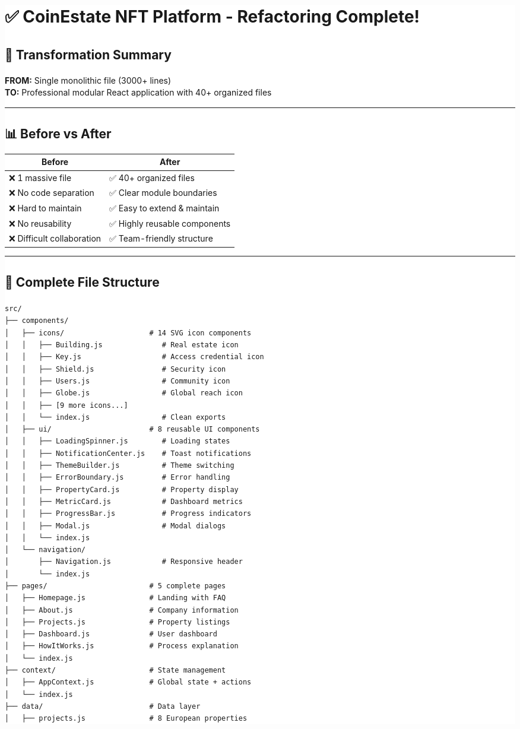 # ✅ CoinEstate NFT Platform - Refactoring Complete!

## 🎉 Transformation Summary

**FROM:** Single monolithic file (3000+ lines)  
**TO:** Professional modular React application with 40+ organized files

---

## 📊 Before vs After

| **Before** | **After** |
|------------|--------|
| ❌ 1 massive file | ✅ 40+ organized files |
| ❌ No code separation | ✅ Clear module boundaries |
| ❌ Hard to maintain | ✅ Easy to extend & maintain |
| ❌ No reusability | ✅ Highly reusable components |
| ❌ Difficult collaboration | ✅ Team-friendly structure |

---

## 🎨 Complete File Structure

```
src/
├── components/
│   ├── icons/                    # 14 SVG icon components
│   │   ├── Building.js              # Real estate icon
│   │   ├── Key.js                   # Access credential icon
│   │   ├── Shield.js                # Security icon
│   │   ├── Users.js                 # Community icon
│   │   ├── Globe.js                 # Global reach icon
│   │   ├── [9 more icons...]
│   │   └── index.js                 # Clean exports
│   ├── ui/                       # 8 reusable UI components
│   │   ├── LoadingSpinner.js        # Loading states
│   │   ├── NotificationCenter.js    # Toast notifications
│   │   ├── ThemeBuilder.js          # Theme switching
│   │   ├── ErrorBoundary.js         # Error handling
│   │   ├── PropertyCard.js          # Property display
│   │   ├── MetricCard.js            # Dashboard metrics
│   │   ├── ProgressBar.js           # Progress indicators
│   │   ├── Modal.js                 # Modal dialogs
│   │   └── index.js
│   └── navigation/
│       ├── Navigation.js            # Responsive header
│       └── index.js
├── pages/                        # 5 complete pages
│   ├── Homepage.js               # Landing with FAQ
│   ├── About.js                  # Company information
│   ├── Projects.js               # Property listings
│   ├── Dashboard.js              # User dashboard
│   ├── HowItWorks.js             # Process explanation
│   └── index.js
├── context/                      # State management
│   ├── AppContext.js             # Global state + actions
│   └── index.js
├── data/                         # Data layer
│   ├── projects.js               # 8 European properties
```
